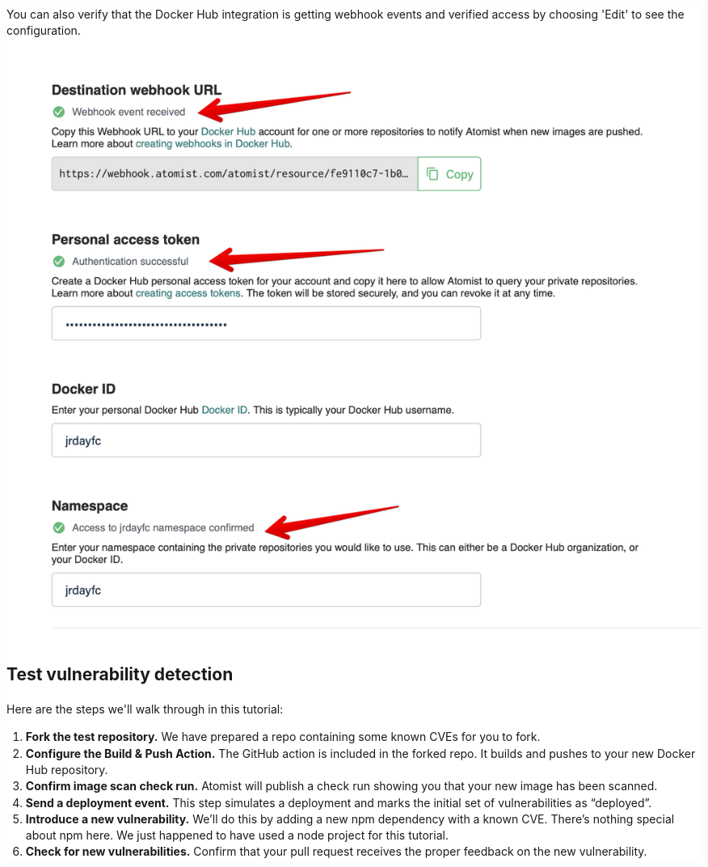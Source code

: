 You can also verify that the Docker Hub integration is getting webhook events and verified access by choosing 'Edit' to see the configuration.

![dh_config](img/ratchet/VerifyDHConfig.png)


## Test vulnerability detection

Here are the steps we'll walk through in this tutorial:

1. **Fork the test repository.** We have prepared a repo containing some known CVEs for you to fork.
2. **Configure the Build & Push Action.** The GitHub action is included in the forked repo. It builds and pushes to your new Docker Hub repository.
3. **Confirm image scan check run.** Atomist will publish a check run showing you that your new image has been scanned.
4. **Send a deployment event.** This step simulates a deployment and marks the initial set of vulnerabilities as “deployed”.
5. **Introduce a new vulnerability.** We’ll do this by adding a new npm dependency with a known CVE. There’s nothing special about npm here. We just happened to have used a node project for this tutorial.
6. **Check for new vulnerabilities.** Confirm that your pull request receives the proper feedback on the new vulnerability.
